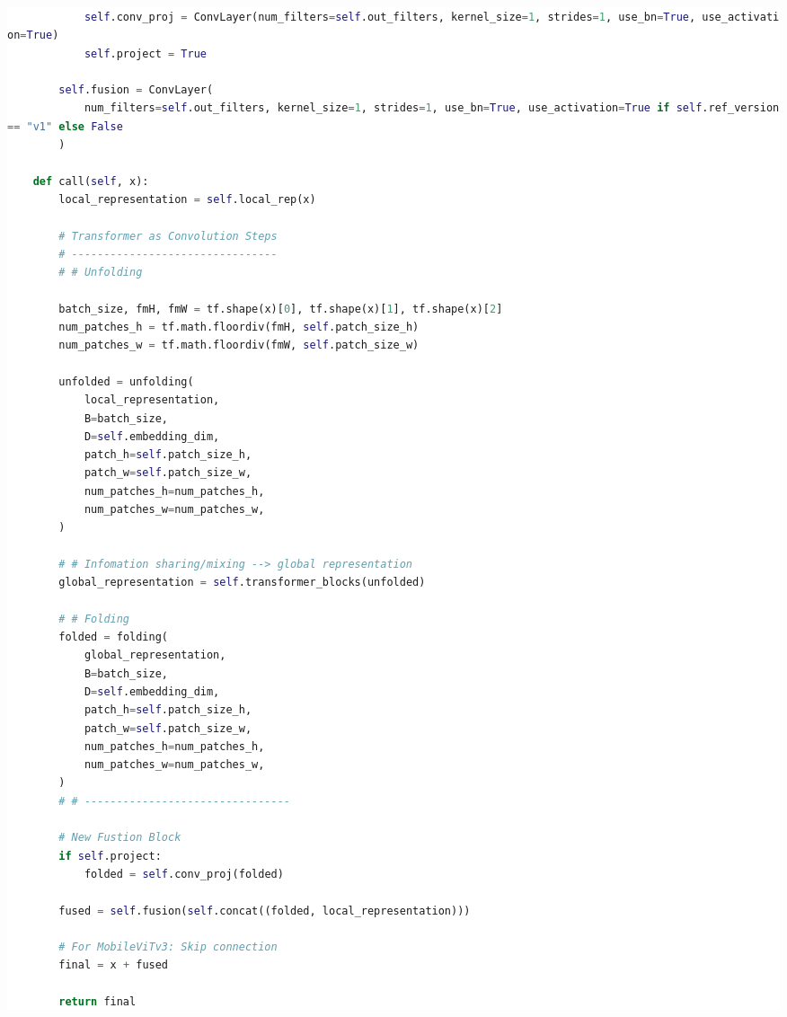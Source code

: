 ```python
            self.conv_proj = ConvLayer(num_filters=self.out_filters, kernel_size=1, strides=1, use_bn=True, use_activation=True)
            self.project = True

        self.fusion = ConvLayer(
            num_filters=self.out_filters, kernel_size=1, strides=1, use_bn=True, use_activation=True if self.ref_version == "v1" else False
        )

    def call(self, x):
        local_representation = self.local_rep(x)

        # Transformer as Convolution Steps
        # --------------------------------
        # # Unfolding

        batch_size, fmH, fmW = tf.shape(x)[0], tf.shape(x)[1], tf.shape(x)[2]
        num_patches_h = tf.math.floordiv(fmH, self.patch_size_h)
        num_patches_w = tf.math.floordiv(fmW, self.patch_size_w)

        unfolded = unfolding(
            local_representation,
            B=batch_size,
            D=self.embedding_dim,
            patch_h=self.patch_size_h,
            patch_w=self.patch_size_w,
            num_patches_h=num_patches_h,
            num_patches_w=num_patches_w,
        )

        # # Infomation sharing/mixing --> global representation
        global_representation = self.transformer_blocks(unfolded)

        # # Folding
        folded = folding(
            global_representation,
            B=batch_size,
            D=self.embedding_dim,
            patch_h=self.patch_size_h,
            patch_w=self.patch_size_w,
            num_patches_h=num_patches_h,
            num_patches_w=num_patches_w,
        )
        # # --------------------------------

        # New Fustion Block
        if self.project:
            folded = self.conv_proj(folded)

        fused = self.fusion(self.concat((folded, local_representation)))

        # For MobileViTv3: Skip connection
        final = x + fused

        return final

```
